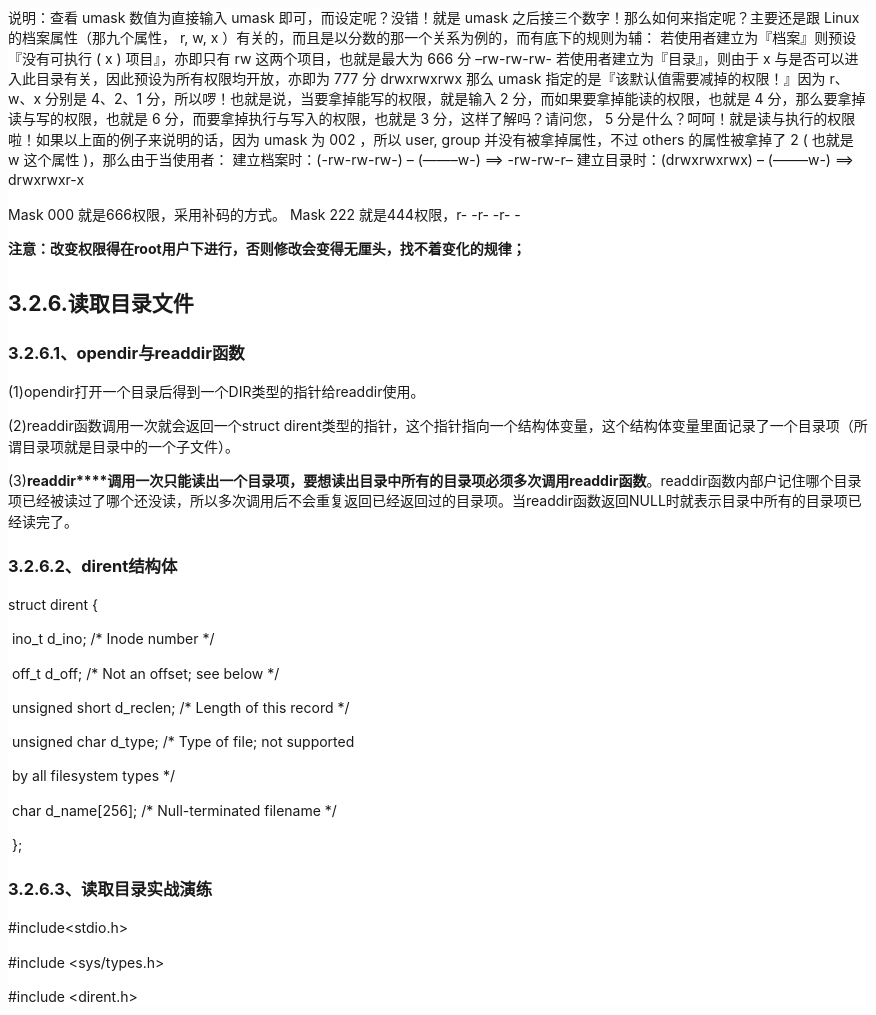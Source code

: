  

 

说明：查看 umask 数值为直接输入 umask 即可，而设定呢？没错！就是 umask 之后接三个数字！那么如何来指定呢？主要还是跟 Linux 的档案属性（那九个属性， r, w, x ）有关的，而且是以分数的那一个关系为例的，而有底下的规则为辅：
 若使用者建立为『档案』则预设『没有可执行 ( x ) 项目』，亦即只有 rw 这两个项目，也就是最大为 666 分
 –rw-rw-rw-
 若使用者建立为『目录』，则由于 x 与是否可以进入此目录有关，因此预设为所有权限均开放，亦即为 777 分
 drwxrwxrwx
 那么 umask 指定的是『该默认值需要减掉的权限！』因为 r、w、x 分别是 4、2、1 分，所以啰！也就是说，当要拿掉能写的权限，就是输入 2 分，而如果要拿掉能读的权限，也就是 4 分，那么要拿掉读与写的权限，也就是 6 分，而要拿掉执行与写入的权限，也就是 3 分，这样了解吗？请问您， 5 分是什么？呵呵！就是读与执行的权限啦！如果以上面的例子来说明的话，因为 umask 为 002 ，所以 user, group 并没有被拿掉属性，不过 others 的属性被拿掉了 2 ( 也就是 w 这个属性 )，那么由于当使用者：
 建立档案时：(-rw-rw-rw-) – (——–w-) ==> -rw-rw-r–
 建立目录时：(drwxrwxrwx) – (——–w-) ==> drwxrwxr-x

Mask 000 就是666权限，采用补码的方式。 Mask 222 就是444权限，r- -r- -r- -

**注意：改变权限得在root用户下进行，否则修改会变得无厘头，找不着变化的规律；**

## 3.2.6.读取目录文件

### 3.2.6.1、opendir与readdir函数

(1)opendir打开一个目录后得到一个DIR类型的指针给readdir使用。

(2)readdir函数调用一次就会返回一个struct dirent类型的指针，这个指针指向一个结构体变量，这个结构体变量里面记录了一个目录项（所谓目录项就是目录中的一个子文件）。

(3)**readdir****调用一次只能读出一个目录项，要想读出目录中所有的目录项必须多次调用readdir函数**。readdir函数内部户记住哪个目录项已经被读过了哪个还没读，所以多次调用后不会重复返回已经返回过的目录项。当readdir函数返回NULL时就表示目录中所有的目录项已经读完了。

 

### 3.2.6.2、dirent结构体

 struct dirent {

​        ino_t     d_ino;    /* Inode number */

​        off_t     d_off;    /* Not an offset; see below */

​        unsigned short d_reclen;  /* Length of this record */

​        unsigned char d_type;   /* Type of file; not supported

​                       by all filesystem types */

​        char      d_name[256]; /* Null-terminated filename */

​      };

 

### 3.2.6.3、读取目录实战演练

\#include<stdio.h>

\#include <sys/types.h>

\#include <dirent.h>
